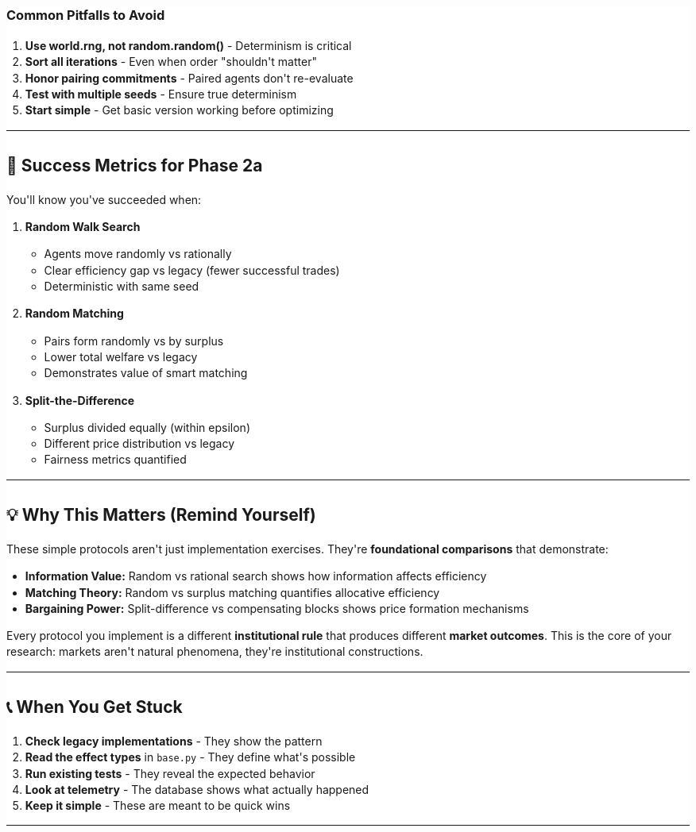 ### Common Pitfalls to Avoid
1. **Use world.rng, not random.random()** - Determinism is critical
2. **Sort all iterations** - Even when order "shouldn't matter"
3. **Honor pairing commitments** - Paired agents don't re-evaluate
4. **Test with multiple seeds** - Ensure true determinism
5. **Start simple** - Get basic version working before optimizing

---

## 🎯 Success Metrics for Phase 2a

You'll know you've succeeded when:

1. **Random Walk Search**
   - Agents move randomly vs rationally
   - Clear efficiency gap vs legacy (fewer successful trades)
   - Deterministic with same seed
   
2. **Random Matching**
   - Pairs form randomly vs by surplus
   - Lower total welfare vs legacy
   - Demonstrates value of smart matching
   
3. **Split-the-Difference**
   - Surplus divided equally (within epsilon)
   - Different price distribution vs legacy
   - Fairness metrics quantified

---

## 💡 Why This Matters (Remind Yourself)

These simple protocols aren't just implementation exercises. They're **foundational comparisons** that demonstrate:

- **Information Value:** Random vs rational search shows how information affects efficiency
- **Matching Theory:** Random vs surplus matching quantifies allocative efficiency
- **Bargaining Power:** Split-difference vs compensating blocks shows price formation mechanisms

Every protocol you implement is a different **institutional rule** that produces different **market outcomes**. This is the core of your research: markets aren't natural phenomena, they're institutional constructions.

---

## 📞 When You Get Stuck

1. **Check legacy implementations** - They show the pattern
2. **Read the effect types** in `base.py` - They define what's possible
3. **Run existing tests** - They reveal the expected behavior
4. **Look at telemetry** - The database shows what actually happened
5. **Keep it simple** - These are meant to be quick wins

---